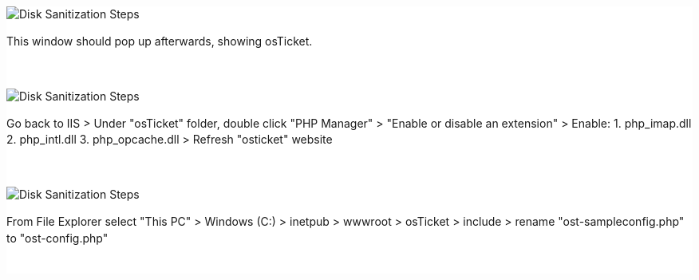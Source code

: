 <p>
<img src="https://i.imgur.com/4xtVnRa.png" height="80%" width="80%" alt="Disk Sanitization Steps"/>
</p>
<p>
This window should pop up afterwards, showing osTicket.
</p>
<br />

<p>
<img src="https://i.imgur.com/w7COmaM.png" height="80%" width="80%" alt="Disk Sanitization Steps"/>
</p>
<p>
Go back to IIS > Under "osTicket" folder, double click "PHP Manager" > "Enable or disable an extension" > Enable: 1. php_imap.dll 2. php_intl.dll 3. php_opcache.dll > Refresh "osticket" website
</p>
<br />

<p>
<img src="https://i.imgur.com/5QXseKU.png" height="80%" width="80%" alt="Disk Sanitization Steps"/>
</p>
<p>
From File Explorer select "This PC" > Windows (C:) > inetpub > wwwroot > osTicket > include > rename "ost-sampleconfig.php" to "ost-config.php"
</p>
<br />
